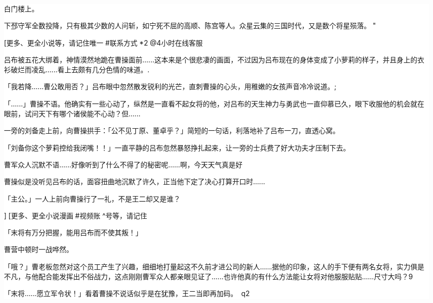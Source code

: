 

白门楼上。





下邳守军全数投降，只有极其少数的人问斩，如宁死不屈的高顺、陈宫等人。众星云集的三国时代，又是数个将星殒落。 "



 [更多、更全小说等，请记住唯一 #联系方式 *2 @4小时在线客服



吕布被五花大绑着，神情漠然地跪在曹操面前......这本来是个很悲凄的画面，不过因为吕布现在的身体变成了小萝莉的样子，并且身上的衣衫破烂而凌乱......看上去颇有几分色情的味道。.





「我若降......曹公敢用否？」吕布眼中忽然散发锐利的光芒，直刺曹操的心头，用稚嫩的女孩声音冷冷说道。;





「......」曹操不语。他确实有一些心动了，纵然是一直看不起女将的他，对吕布的天生神力与勇武也一直仰慕已久，眼下收服他的机会就在眼前，试问天下有哪个诸侯能不心动？但......



一旁的刘备走上前，向曹操拱手：「公不见丁原、董卓乎？」简短的一句话，利落地补了吕布一刀，直透心窝。





「刘备你这个萝莉控给我闭嘴！！」一直平静的吕布忽然暴怒挣扎起来，让一旁的士兵费了好大功夫才压制下去。



曹军众人沉默不语......好像听到了什么不得了的秘密呢......啊，今天天气真是好



曹操似是没听见吕布的话，面容扭曲地沉默了许久，正当他下定了决心打算开口时......



「主公。」一人上前向曹操行了一礼，不是王二却又是谁？



 ] [更多、更全小说漫画 #视频账 ^号等，请记住



「末将有万分把握，能用吕布而不使其叛！」





曹营中顿时一战哗然。





「哦？」曹老板忽然对这个员工产生了兴趣，细细地打量起这不久前才进公司的新人......据他的印象，这人的手下便有两名女将，实力俱是不凡，与他配合能发挥出不俗战力，这点刚刚曹军众人都亲眼见证了......也许他真的有什么方法能让女将对他服服贴贴......尺寸大吗？9





「末将......愿立军令状！」看着曹操不说话似乎是在犹豫，王二当即再加码。  q2
